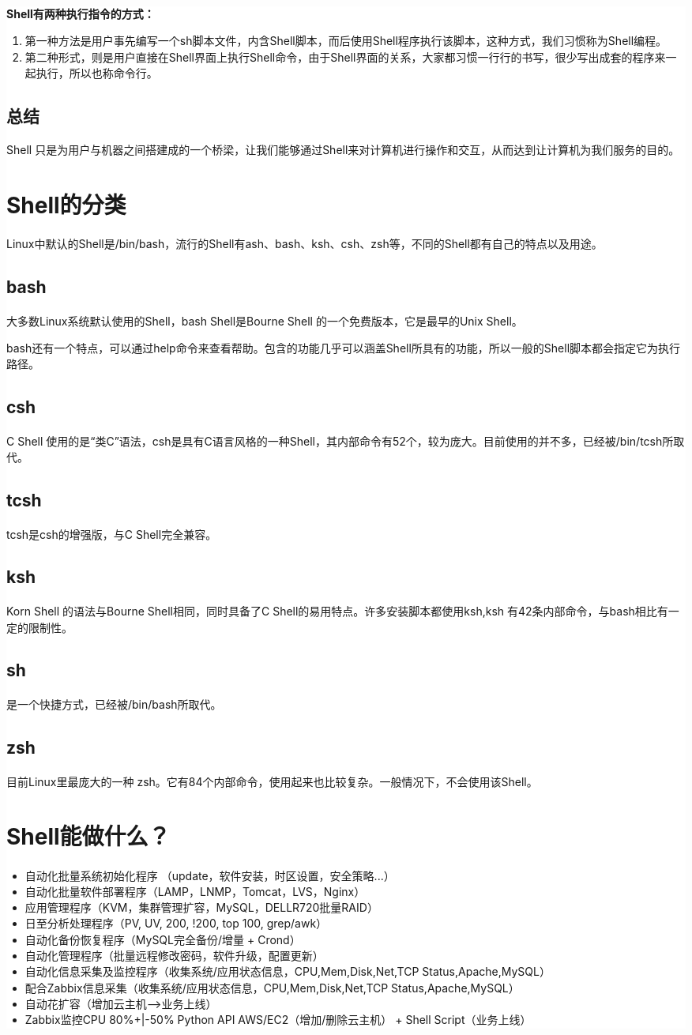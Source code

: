 **Shell有两种执行指令的方式：**

1. 第一种方法是用户事先编写一个sh脚本文件，内含Shell脚本，而后使用Shell程序执行该脚本，这种方式，我们习惯称为Shell编程。
2. 第二种形式，则是用户直接在Shell界面上执行Shell命令，由于Shell界面的关系，大家都习惯一行行的书写，很少写出成套的程序来一起执行，所以也称命令行。

## 总结

Shell 只是为用户与机器之间搭建成的一个桥梁，让我们能够通过Shell来对计算机进行操作和交互，从而达到让计算机为我们服务的目的。

# Shell的分类

Linux中默认的Shell是/bin/bash，流行的Shell有ash、bash、ksh、csh、zsh等，不同的Shell都有自己的特点以及用途。

## bash

大多数Linux系统默认使用的Shell，bash Shell是Bourne Shell 的一个免费版本，它是最早的Unix Shell。

bash还有一个特点，可以通过help命令来查看帮助。包含的功能几乎可以涵盖Shell所具有的功能，所以一般的Shell脚本都会指定它为执行路径。

## csh

C Shell 使用的是“类C”语法，csh是具有C语言风格的一种Shell，其内部命令有52个，较为庞大。目前使用的并不多，已经被/bin/tcsh所取代。

## tcsh

tcsh是csh的增强版，与C Shell完全兼容。

## ksh

Korn Shell 的语法与Bourne Shell相同，同时具备了C Shell的易用特点。许多安装脚本都使用ksh,ksh 有42条内部命令，与bash相比有一定的限制性。

## sh

是一个快捷方式，已经被/bin/bash所取代。

## zsh

目前Linux里最庞大的一种 zsh。它有84个内部命令，使用起来也比较复杂。一般情况下，不会使用该Shell。

# Shell能做什么？

+ 自动化批量系统初始化程序 （update，软件安装，时区设置，安全策略...）
+ 自动化批量软件部署程序（LAMP，LNMP，Tomcat，LVS，Nginx）
+ 应用管理程序（KVM，集群管理扩容，MySQL，DELLR720批量RAID）
+ 日至分析处理程序（PV, UV, 200, !200, top 100, grep/awk）
+ 自动化备份恢复程序（MySQL完全备份/增量 + Crond）
+ 自动化管理程序（批量远程修改密码，软件升级，配置更新）
+ 自动化信息采集及监控程序（收集系统/应用状态信息，CPU,Mem,Disk,Net,TCP Status,Apache,MySQL）
+ 配合Zabbix信息采集（收集系统/应用状态信息，CPU,Mem,Disk,Net,TCP Status,Apache,MySQL）
+ 自动花扩容（增加云主机——>业务上线）
+ Zabbix监控CPU 80%+|-50% Python API AWS/EC2（增加/删除云主机） + Shell Script（业务上线）
